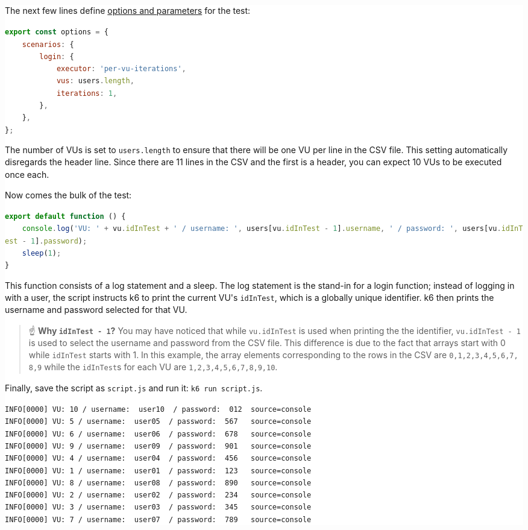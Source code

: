 The next few lines define [options and parameters](../II-k6-Foundations/06-k6-Load-Test-Options.md) for the test:

```js
export const options = {
    scenarios: {
        login: {
            executor: 'per-vu-iterations',
            vus: users.length,
            iterations: 1,
        },
    },
};
```

The number of VUs is set to `users.length` to ensure that there will be one VU per line in the CSV file. This setting automatically disregards the header line. Since there are 11 lines in the CSV and the first is a header, you can expect 10 VUs to be executed once each.

Now comes the bulk of the test:

```js
export default function () {
    console.log('VU: ' + vu.idInTest + ' / username: ', users[vu.idInTest - 1].username, ' / password: ', users[vu.idInTest - 1].password);
    sleep(1);
}
```

This function consists of a log statement and a sleep. The log statement is the stand-in for a login function; instead of logging in with a user, the script instructs k6 to print the current VU's `idInTest`, which is a globally unique identifier. k6 then prints the username and password selected for that VU.

> :point_up: **Why `idInTest - 1`?**
> You may have noticed that while `vu.idInTest` is used when printing the the identifier, `vu.idInTest - 1` is used to select the username and password from the CSV file.
> This difference is due to the fact that arrays start with 0 while `idInTest` starts with 1. In this example, the array elements corresponding to the rows in the CSV are `0,1,2,3,4,5,6,7,8,9` while the `idInTest`s for each VU are `1,2,3,4,5,6,7,8,9,10`.

Finally, save the script as `script.js` and run it: `k6 run script.js`.

```plain
INFO[0000] VU: 10 / username:  user10  / password:  012  source=console
INFO[0000] VU: 5 / username:  user05  / password:  567   source=console
INFO[0000] VU: 6 / username:  user06  / password:  678   source=console
INFO[0000] VU: 9 / username:  user09  / password:  901   source=console
INFO[0000] VU: 4 / username:  user04  / password:  456   source=console
INFO[0000] VU: 1 / username:  user01  / password:  123   source=console
INFO[0000] VU: 8 / username:  user08  / password:  890   source=console
INFO[0000] VU: 2 / username:  user02  / password:  234   source=console
INFO[0000] VU: 3 / username:  user03  / password:  345   source=console
INFO[0000] VU: 7 / username:  user07  / password:  789   source=console
```
